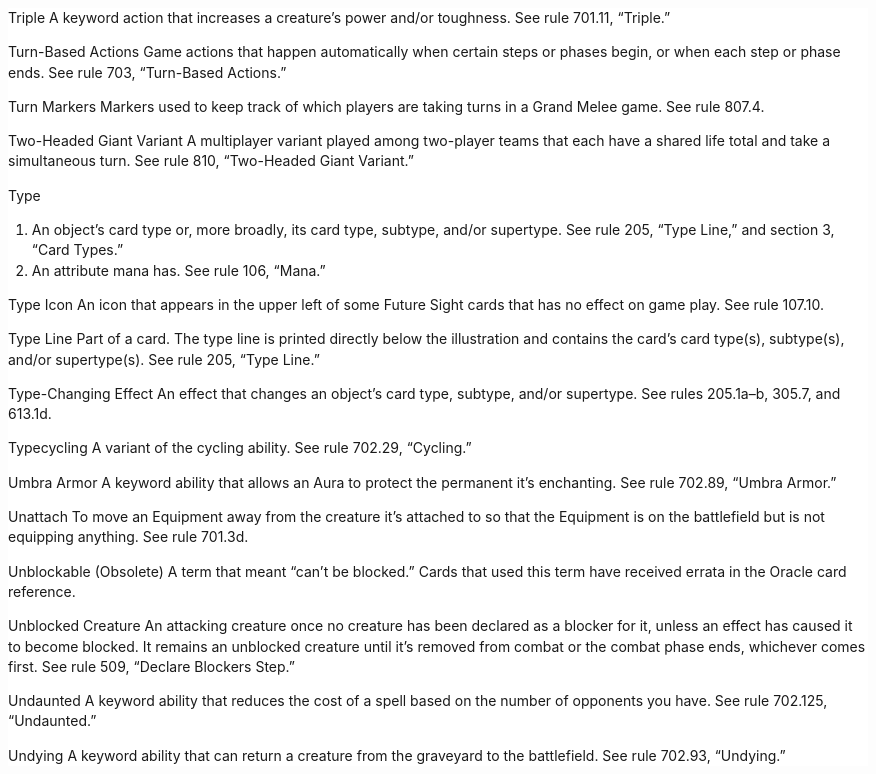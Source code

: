 Triple
A keyword action that increases a creature’s power and/or toughness. See rule 701.11, “Triple.”

Turn-Based Actions
Game actions that happen automatically when certain steps or phases begin, or when each step or phase ends. See rule 703, “Turn-Based Actions.”

Turn Markers
Markers used to keep track of which players are taking turns in a Grand Melee game. See rule 807.4.

Two-Headed Giant Variant
A multiplayer variant played among two-player teams that each have a shared life total and take a simultaneous turn. See rule 810, “Two-Headed Giant Variant.”

Type
1. An object’s card type or, more broadly, its card type, subtype, and/or supertype. See rule 205, “Type Line,” and section 3, “Card Types.”
2. An attribute mana has. See rule 106, “Mana.”

Type Icon
An icon that appears in the upper left of some Future Sight cards that has no effect on game play. See rule 107.10.

Type Line
Part of a card. The type line is printed directly below the illustration and contains the card’s card type(s), subtype(s), and/or supertype(s). See rule 205, “Type Line.”

Type-Changing Effect
An effect that changes an object’s card type, subtype, and/or supertype. See rules 205.1a–b, 305.7, and 613.1d.

Typecycling
A variant of the cycling ability. See rule 702.29, “Cycling.”

Umbra Armor
A keyword ability that allows an Aura to protect the permanent it’s enchanting. See rule 702.89, “Umbra Armor.”

Unattach
To move an Equipment away from the creature it’s attached to so that the Equipment is on the battlefield but is not equipping anything. See rule 701.3d.

Unblockable (Obsolete)
A term that meant “can’t be blocked.” Cards that used this term have received errata in the Oracle card reference.

Unblocked Creature
An attacking creature once no creature has been declared as a blocker for it, unless an effect has caused it to become blocked. It remains an unblocked creature until it’s removed from combat or the combat phase ends, whichever comes first. See rule 509, “Declare Blockers Step.”

Undaunted
A keyword ability that reduces the cost of a spell based on the number of opponents you have. See rule 702.125, “Undaunted.”

Undying
A keyword ability that can return a creature from the graveyard to the battlefield. See rule 702.93, “Undying.”
